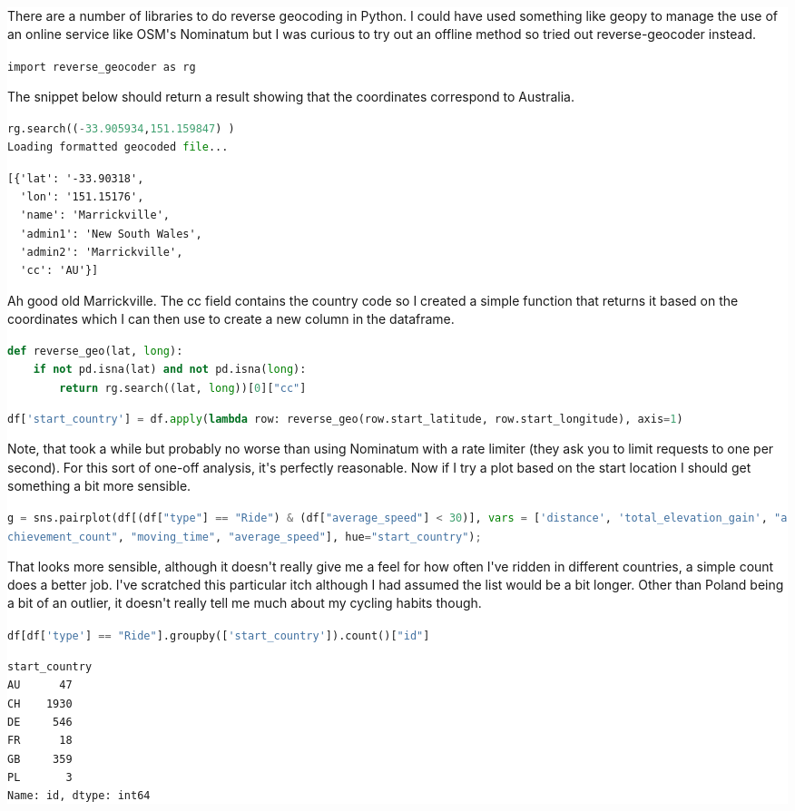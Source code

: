 There are a number of libraries to do reverse geocoding in Python. I could have used something like geopy to manage the use of an online service like OSM's Nominatum but I was curious to try out an offline method so tried out reverse-geocoder instead.

    import reverse_geocoder as rg

The snippet below should return a result showing that the coordinates correspond to Australia.

```python
rg.search((-33.905934,151.159847) )
Loading formatted geocoded file...
```

    [{'lat': '-33.90318',
      'lon': '151.15176',
      'name': 'Marrickville',
      'admin1': 'New South Wales',
      'admin2': 'Marrickville',
      'cc': 'AU'}]

Ah good old Marrickville. The cc field contains the country code so I created a simple function that returns it based on the coordinates which I can then use to create a new column in the dataframe.

```python
def reverse_geo(lat, long):
    if not pd.isna(lat) and not pd.isna(long):
        return rg.search((lat, long))[0]["cc"]
```

```python
df['start_country'] = df.apply(lambda row: reverse_geo(row.start_latitude, row.start_longitude), axis=1)
```

Note, that took a while but probably no worse than using Nominatum with a rate limiter (they ask you to limit requests to one per second). For this sort of one-off analysis, it's perfectly reasonable. Now if I try a plot based on the start location I should get something a bit more sensible.

```python
g = sns.pairplot(df[(df["type"] == "Ride") & (df["average_speed"] < 30)], vars = ['distance', 'total_elevation_gain', "achievement_count", "moving_time", "average_speed"], hue="start_country");
```

That looks more sensible, although it doesn't really give me a feel for how often I've ridden in different countries, a simple count does a better job. I've scratched this particular itch although I had assumed the list would be a bit longer. Other than Poland being a bit of an outlier, it doesn't really tell me much about my cycling habits though.

```python
df[df['type'] == "Ride"].groupby(['start_country']).count()["id"]
```

    start_country
    AU      47
    CH    1930
    DE     546
    FR      18
    GB     359
    PL       3
    Name: id, dtype: int64
